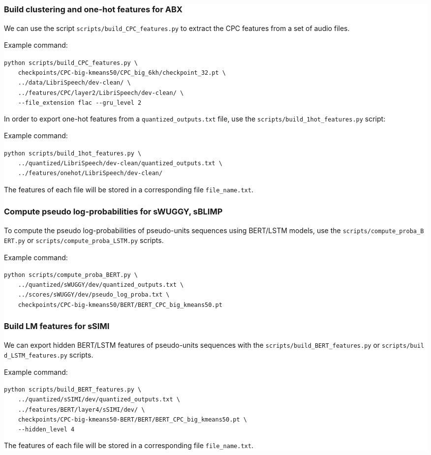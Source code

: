 ### Build clustering and one-hot features for ABX

We can use the script `scripts/build_CPC_features.py` to extract the CPC features from a
set of audio files.

Example command:

    python scripts/build_CPC_features.py \
        checkpoints/CPC-big-kmeans50/CPC_big_6kh/checkpoint_32.pt \
        ../data/LibriSpeech/dev-clean/ \
        ../features/CPC/layer2/LibriSpeech/dev-clean/ \
        --file_extension flac --gru_level 2


In order to export one-hot features from a `quantized_outputs.txt` file, use the
`scripts/build_1hot_features.py` script:

Example command:

    python scripts/build_1hot_features.py \
        ../quantized/LibriSpeech/dev-clean/quantized_outputs.txt \
        ../features/onehot/LibriSpeech/dev-clean/


The features of each file will be stored in a corresponding file
`file_name.txt`.

### Compute pseudo log-probabilities for sWUGGY, sBLIMP

To compute the pseudo log-probabilities of pseudo-units sequences using
BERT/LSTM models, use the `scripts/compute_proba_BERT.py` or
`scripts/compute_proba_LSTM.py` scripts.

Example command:

    python scripts/compute_proba_BERT.py \
        ../quantized/sWUGGY/dev/quantized_outputs.txt \
        ../scores/sWUGGY/dev/pseudo_log_proba.txt \
        checkpoints/CPC-big-kmeans50/BERT/BERT_CPC_big_kmeans50.pt


### Build LM features for sSIMI

We can export hidden BERT/LSTM features of pseudo-units sequences with the
`scripts/build_BERT_features.py` or `scripts/build_LSTM_features.py` scripts.

Example command:

    python scripts/build_BERT_features.py \
        ../quantized/sSIMI/dev/quantized_outputs.txt \
        ../features/BERT/layer4/sSIMI/dev/ \
        checkpoints/CPC-big-kmeans50-BERT/BERT/BERT_CPC_big_kmeans50.pt \
        --hidden_level 4


The features of each file will be stored in a corresponding file
`file_name.txt`.
